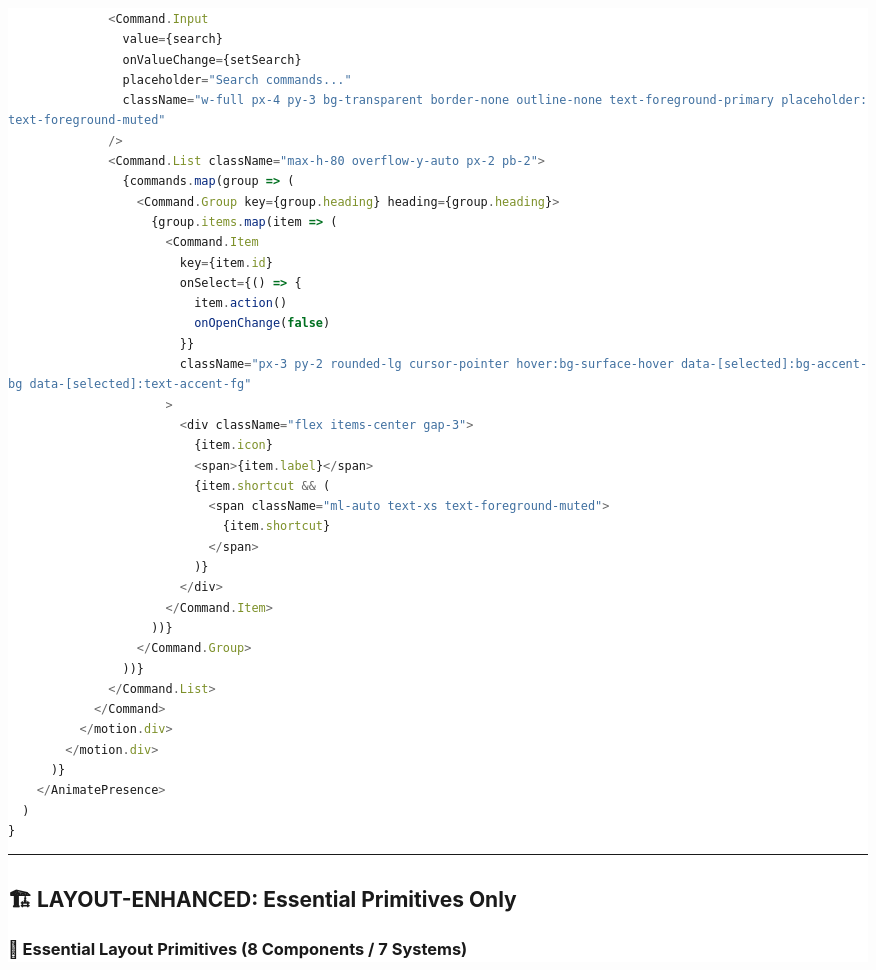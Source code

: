 ```typescript
              <Command.Input
                value={search}
                onValueChange={setSearch}
                placeholder="Search commands..."
                className="w-full px-4 py-3 bg-transparent border-none outline-none text-foreground-primary placeholder:text-foreground-muted"
              />
              <Command.List className="max-h-80 overflow-y-auto px-2 pb-2">
                {commands.map(group => (
                  <Command.Group key={group.heading} heading={group.heading}>
                    {group.items.map(item => (
                      <Command.Item
                        key={item.id}
                        onSelect={() => {
                          item.action()
                          onOpenChange(false)
                        }}
                        className="px-3 py-2 rounded-lg cursor-pointer hover:bg-surface-hover data-[selected]:bg-accent-bg data-[selected]:text-accent-fg"
                      >
                        <div className="flex items-center gap-3">
                          {item.icon}
                          <span>{item.label}</span>
                          {item.shortcut && (
                            <span className="ml-auto text-xs text-foreground-muted">
                              {item.shortcut}
                            </span>
                          )}
                        </div>
                      </Command.Item>
                    ))}
                  </Command.Group>
                ))}
              </Command.List>
            </Command>
          </motion.div>
        </motion.div>
      )}
    </AnimatePresence>
  )
}
```

---

## 🏗️ **LAYOUT-ENHANCED: Essential Primitives Only**

### **🎯 Essential Layout Primitives (8 Components / 7 Systems)**
